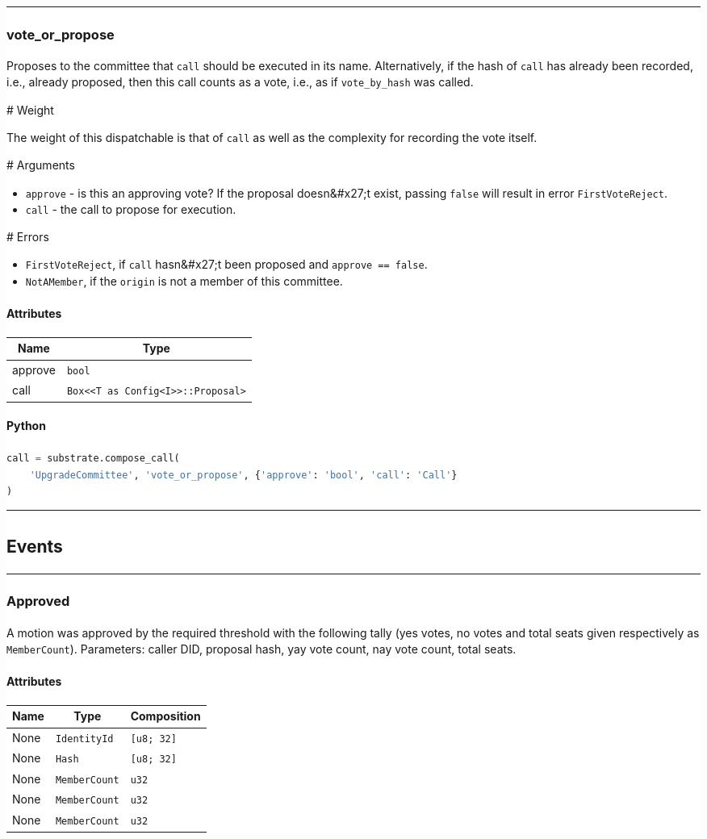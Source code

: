 ---------
### vote_or_propose
Proposes to the committee that `call` should be executed in its name.
Alternatively, if the hash of `call` has already been recorded, i.e., already proposed,
then this call counts as a vote, i.e., as if `vote_by_hash` was called.

\# Weight

The weight of this dispatchable is that of `call` as well as the complexity
for recording the vote itself.

\# Arguments
* `approve` - is this an approving vote?
  If the proposal doesn&\#x27;t exist, passing `false` will result in error `FirstVoteReject`.
* `call` - the call to propose for execution.

\# Errors
* `FirstVoteReject`, if `call` hasn&\#x27;t been proposed and `approve == false`.
* `NotAMember`, if the `origin` is not a member of this committee.
#### Attributes
| Name | Type |
| -------- | -------- | 
| approve | `bool` | 
| call | `Box<<T as Config<I>>::Proposal>` | 

#### Python
```python
call = substrate.compose_call(
    'UpgradeCommittee', 'vote_or_propose', {'approve': 'bool', 'call': 'Call'}
)
```

---------
## Events

---------
### Approved
A motion was approved by the required threshold with the following
tally (yes votes, no votes and total seats given respectively as `MemberCount`).
Parameters: caller DID, proposal hash, yay vote count, nay vote count, total seats.
#### Attributes
| Name | Type | Composition
| -------- | -------- | -------- |
| None | `IdentityId` | ```[u8; 32]```
| None | `Hash` | ```[u8; 32]```
| None | `MemberCount` | ```u32```
| None | `MemberCount` | ```u32```
| None | `MemberCount` | ```u32```
